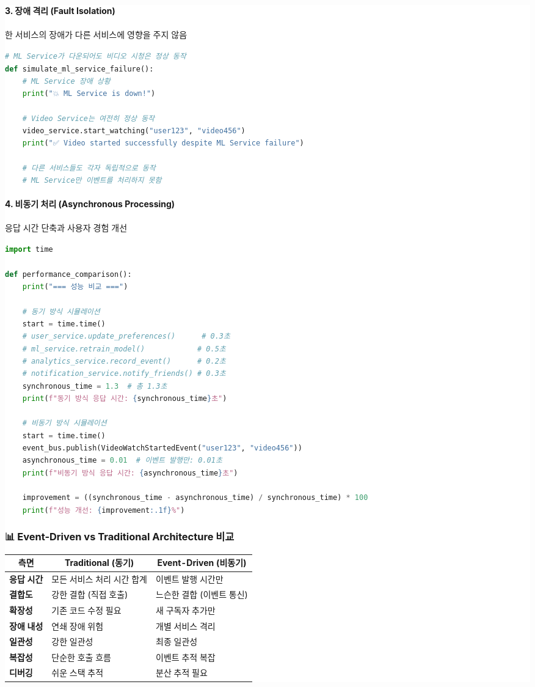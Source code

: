 #### 3. 장애 격리 (Fault Isolation)

한 서비스의 장애가 다른 서비스에 영향을 주지 않음

```python
# ML Service가 다운되어도 비디오 시청은 정상 동작
def simulate_ml_service_failure():
    # ML Service 장애 상황
    print("💥 ML Service is down!")
    
    # Video Service는 여전히 정상 동작
    video_service.start_watching("user123", "video456")
    print("✅ Video started successfully despite ML Service failure")
    
    # 다른 서비스들도 각자 독립적으로 동작
    # ML Service만 이벤트를 처리하지 못함
```

#### 4. 비동기 처리 (Asynchronous Processing)

응답 시간 단축과 사용자 경험 개선

```python
import time

def performance_comparison():
    print("=== 성능 비교 ===")
    
    # 동기 방식 시뮬레이션
    start = time.time()
    # user_service.update_preferences()      # 0.3초
    # ml_service.retrain_model()            # 0.5초  
    # analytics_service.record_event()      # 0.2초
    # notification_service.notify_friends() # 0.3초
    synchronous_time = 1.3  # 총 1.3초
    print(f"동기 방식 응답 시간: {synchronous_time}초")
    
    # 비동기 방식 시뮬레이션
    start = time.time()
    event_bus.publish(VideoWatchStartedEvent("user123", "video456"))
    asynchronous_time = 0.01  # 이벤트 발행만: 0.01초
    print(f"비동기 방식 응답 시간: {asynchronous_time}초")
    
    improvement = ((synchronous_time - asynchronous_time) / synchronous_time) * 100
    print(f"성능 개선: {improvement:.1f}%")
```

### 📊 Event-Driven vs Traditional Architecture 비교

| 측면 | Traditional (동기) | Event-Driven (비동기) |
|------|-------------------|----------------------|
|**응답 시간**| 모든 서비스 처리 시간 합계 | 이벤트 발행 시간만 |
|**결합도**| 강한 결합 (직접 호출) | 느슨한 결합 (이벤트 통신) |
|**확장성**| 기존 코드 수정 필요 | 새 구독자 추가만 |
|**장애 내성**| 연쇄 장애 위험 | 개별 서비스 격리 |
|**일관성**| 강한 일관성 | 최종 일관성 |
|**복잡성**| 단순한 호출 흐름 | 이벤트 추적 복잡 |
|**디버깅**| 쉬운 스택 추적 | 분산 추적 필요 |
